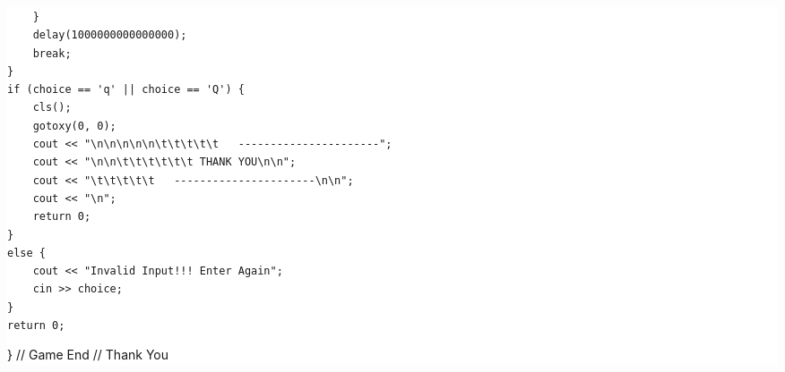		}
		delay(1000000000000000);
		break;
	}
	if (choice == 'q' || choice == 'Q') {
		cls();
		gotoxy(0, 0);
		cout << "\n\n\n\n\n\t\t\t\t\t   ----------------------";
		cout << "\n\n\t\t\t\t\t\t THANK YOU\n\n";
		cout << "\t\t\t\t\t   ----------------------\n\n";
		cout << "\n";
		return 0;
	}
	else {
		cout << "Invalid Input!!! Enter Again";
		cin >> choice;
	}
	return 0;
}
// Game End 
// Thank You
